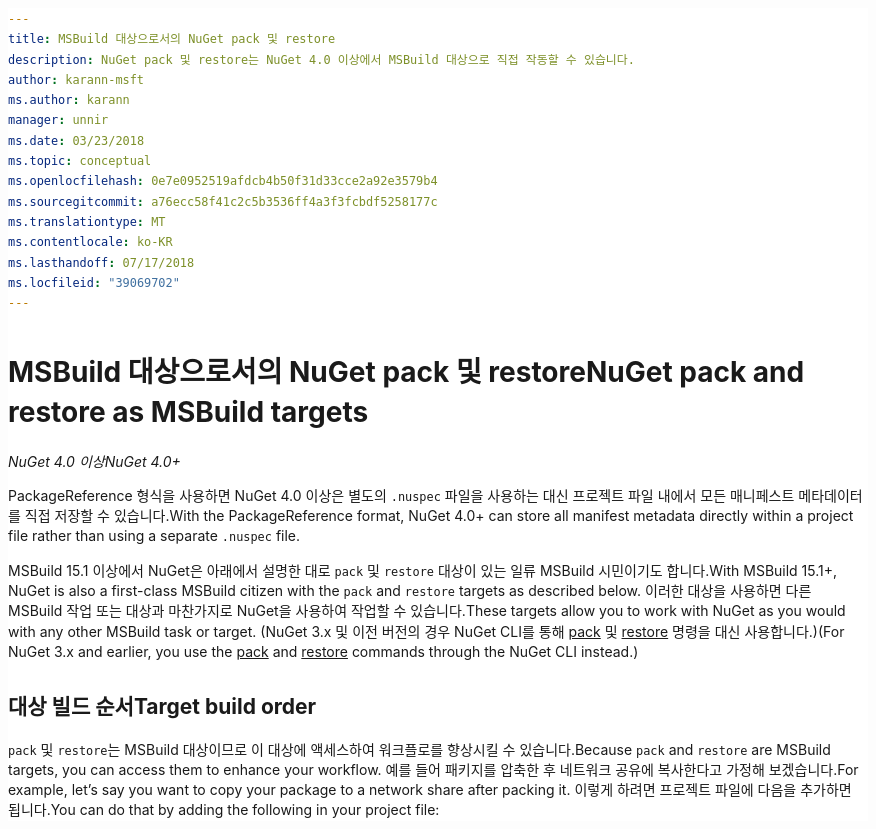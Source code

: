 ```yaml
---
title: MSBuild 대상으로서의 NuGet pack 및 restore
description: NuGet pack 및 restore는 NuGet 4.0 이상에서 MSBuild 대상으로 직접 작동할 수 있습니다.
author: karann-msft
ms.author: karann
manager: unnir
ms.date: 03/23/2018
ms.topic: conceptual
ms.openlocfilehash: 0e7e0952519afdcb4b50f31d33cce2a92e3579b4
ms.sourcegitcommit: a76ecc58f41c2c5b3536ff4a3f3fcbdf5258177c
ms.translationtype: MT
ms.contentlocale: ko-KR
ms.lasthandoff: 07/17/2018
ms.locfileid: "39069702"
---
```

# <a name="nuget-pack-and-restore-as-msbuild-targets"></a><span data-ttu-id="5c3f9-103">MSBuild 대상으로서의 NuGet pack 및 restore</span><span class="sxs-lookup"><span data-stu-id="5c3f9-103">NuGet pack and restore as MSBuild targets</span></span>

<span data-ttu-id="5c3f9-104">*NuGet 4.0 이상*</span><span class="sxs-lookup"><span data-stu-id="5c3f9-104">*NuGet 4.0+*</span></span>

<span data-ttu-id="5c3f9-105">PackageReference 형식을 사용하면 NuGet 4.0 이상은 별도의 `.nuspec` 파일을 사용하는 대신 프로젝트 파일 내에서 모든 매니페스트 메타데이터를 직접 저장할 수 있습니다.</span><span class="sxs-lookup"><span data-stu-id="5c3f9-105">With the PackageReference format, NuGet 4.0+ can store all manifest metadata directly within a project file rather than using a separate `.nuspec` file.</span></span>

<span data-ttu-id="5c3f9-106">MSBuild 15.1 이상에서 NuGet은 아래에서 설명한 대로 `pack` 및 `restore` 대상이 있는 일류 MSBuild 시민이기도 합니다.</span><span class="sxs-lookup"><span data-stu-id="5c3f9-106">With MSBuild 15.1+, NuGet is also a first-class MSBuild citizen with the `pack` and `restore` targets as described below.</span></span> <span data-ttu-id="5c3f9-107">이러한 대상을 사용하면 다른 MSBuild 작업 또는 대상과 마찬가지로 NuGet을 사용하여 작업할 수 있습니다.</span><span class="sxs-lookup"><span data-stu-id="5c3f9-107">These targets allow you to work with NuGet as you would with any other MSBuild task or target.</span></span> <span data-ttu-id="5c3f9-108">(NuGet 3.x 및 이전 버전의 경우 NuGet CLI를 통해 [pack](../tools/cli-ref-pack.md) 및 [restore](../tools/cli-ref-restore.md) 명령을 대신 사용합니다.)</span><span class="sxs-lookup"><span data-stu-id="5c3f9-108">(For NuGet 3.x and earlier, you use the [pack](../tools/cli-ref-pack.md) and [restore](../tools/cli-ref-restore.md) commands through the NuGet CLI instead.)</span></span>

## <a name="target-build-order"></a><span data-ttu-id="5c3f9-109">대상 빌드 순서</span><span class="sxs-lookup"><span data-stu-id="5c3f9-109">Target build order</span></span>

<span data-ttu-id="5c3f9-110">`pack` 및 `restore`는 MSBuild 대상이므로 이 대상에 액세스하여 워크플로를 향상시킬 수 있습니다.</span><span class="sxs-lookup"><span data-stu-id="5c3f9-110">Because `pack` and `restore` are  MSBuild targets, you can access them to enhance your workflow.</span></span> <span data-ttu-id="5c3f9-111">예를 들어 패키지를 압축한 후 네트워크 공유에 복사한다고 가정해 보겠습니다.</span><span class="sxs-lookup"><span data-stu-id="5c3f9-111">For example, let’s say you want to copy your package to a network share after packing it.</span></span> <span data-ttu-id="5c3f9-112">이렇게 하려면 프로젝트 파일에 다음을 추가하면 됩니다.</span><span class="sxs-lookup"><span data-stu-id="5c3f9-112">You can do that by adding the following in your project file:</span></span>
